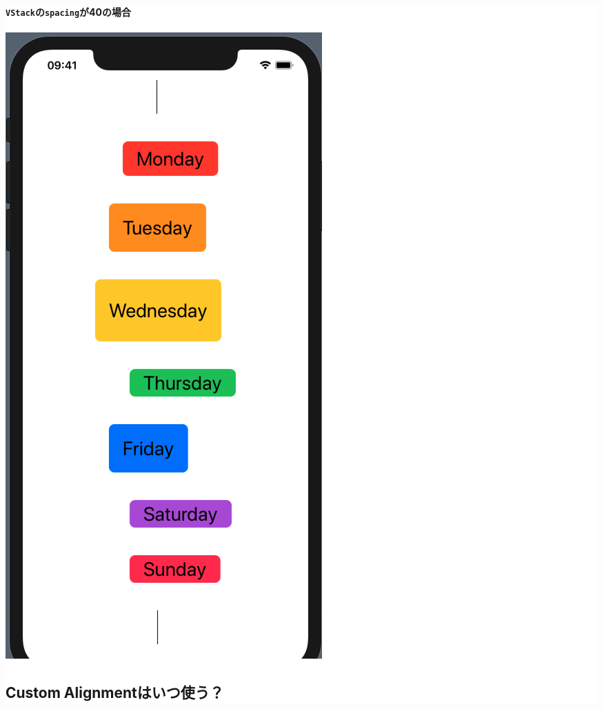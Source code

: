 #### `VStack`の`spacing`が40の場合  
  
![スクリーンショット 2019-09-28 11.53.52.png](/image/3bf67810-d149-e728-3067-1357aae40fca.png)  
  
  
## Custom Alignmentはいつ使う？  
  